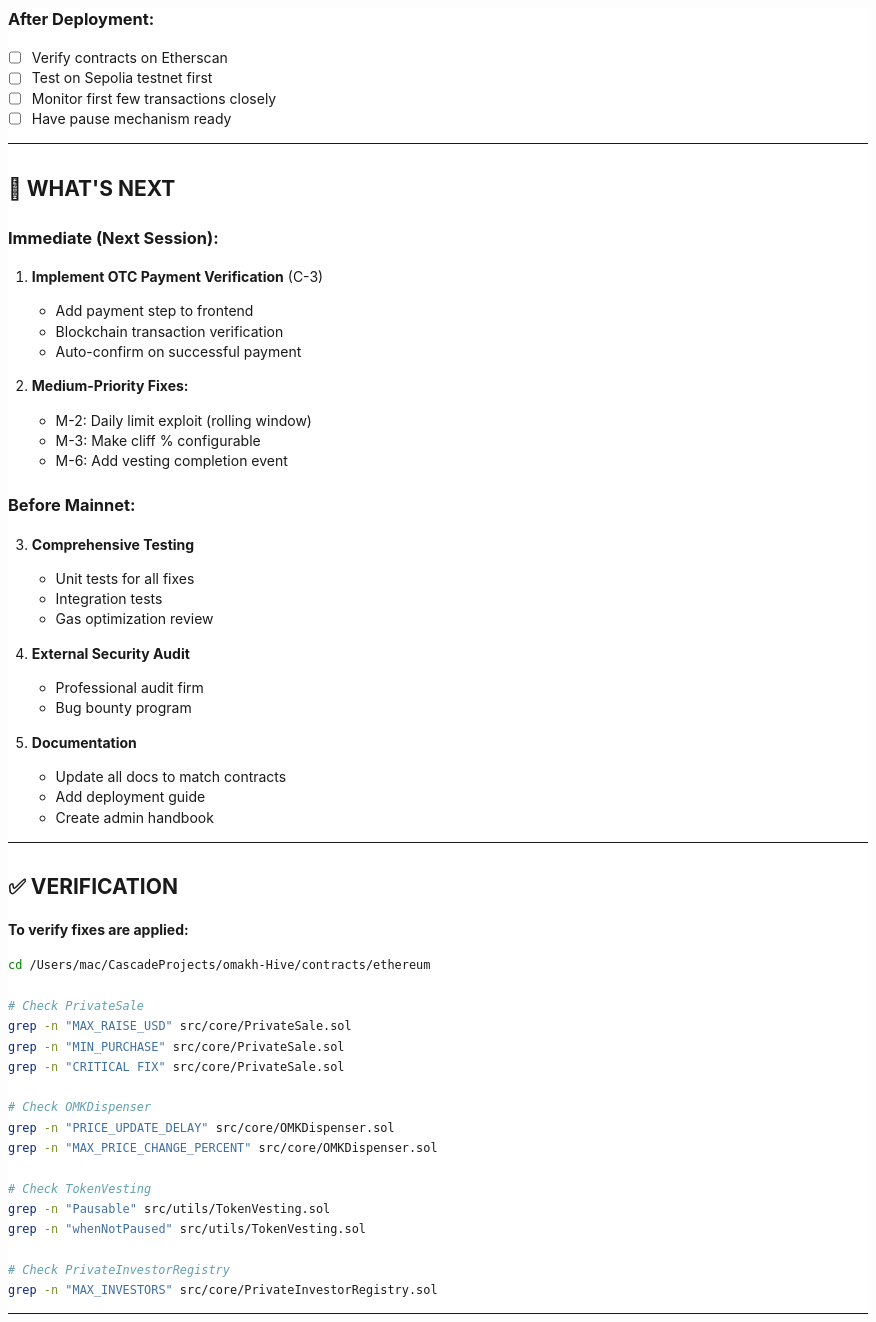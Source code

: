 ### **After Deployment:**
- [ ] Verify contracts on Etherscan
- [ ] Test on Sepolia testnet first
- [ ] Monitor first few transactions closely
- [ ] Have pause mechanism ready

---

## 🎯 WHAT'S NEXT

### **Immediate (Next Session):**
1. **Implement OTC Payment Verification** (C-3)
   - Add payment step to frontend
   - Blockchain transaction verification
   - Auto-confirm on successful payment

2. **Medium-Priority Fixes:**
   - M-2: Daily limit exploit (rolling window)
   - M-3: Make cliff % configurable
   - M-6: Add vesting completion event

### **Before Mainnet:**
3. **Comprehensive Testing**
   - Unit tests for all fixes
   - Integration tests
   - Gas optimization review

4. **External Security Audit**
   - Professional audit firm
   - Bug bounty program

5. **Documentation**
   - Update all docs to match contracts
   - Add deployment guide
   - Create admin handbook

---

## ✅ VERIFICATION

**To verify fixes are applied:**

```bash
cd /Users/mac/CascadeProjects/omakh-Hive/contracts/ethereum

# Check PrivateSale
grep -n "MAX_RAISE_USD" src/core/PrivateSale.sol
grep -n "MIN_PURCHASE" src/core/PrivateSale.sol
grep -n "CRITICAL FIX" src/core/PrivateSale.sol

# Check OMKDispenser
grep -n "PRICE_UPDATE_DELAY" src/core/OMKDispenser.sol
grep -n "MAX_PRICE_CHANGE_PERCENT" src/core/OMKDispenser.sol

# Check TokenVesting
grep -n "Pausable" src/utils/TokenVesting.sol
grep -n "whenNotPaused" src/utils/TokenVesting.sol

# Check PrivateInvestorRegistry
grep -n "MAX_INVESTORS" src/core/PrivateInvestorRegistry.sol
```

---